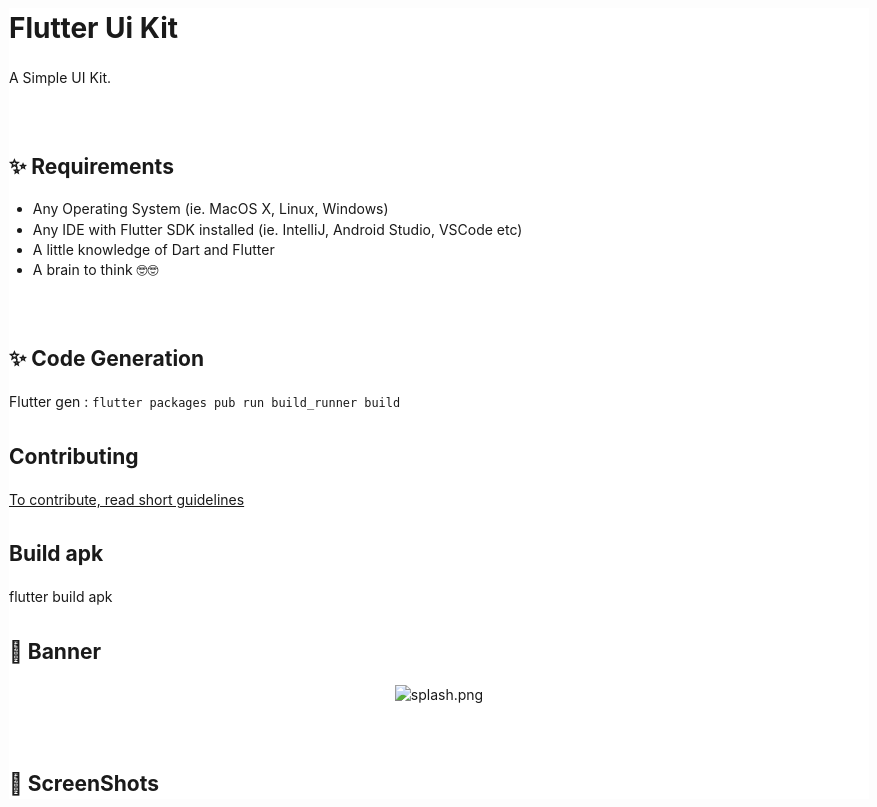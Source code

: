 # Flutter Ui Kit

A Simple UI Kit.

<br />

## ✨ Requirements

- Any Operating System (ie. MacOS X, Linux, Windows)
- Any IDE with Flutter SDK installed (ie. IntelliJ, Android Studio, VSCode etc)
- A little knowledge of Dart and Flutter
- A brain to think 🤓🤓

<br />

## ✨ Code Generation

Flutter gen : `flutter packages pub run build_runner build`

## Contributing

[To contribute, read short guidelines](https://github.com/bukunmialuko/flutter_ui_kit_obkm/blob/main/CONTRIBUTING.md)

## Build apk

flutter build apk

## 📸 Banner

<p align="center">
<img src="art/banner/banner.png" alt="splash.png" hspace="2"/>
</p>

<br />

## 📸 ScreenShots

<p align="center">